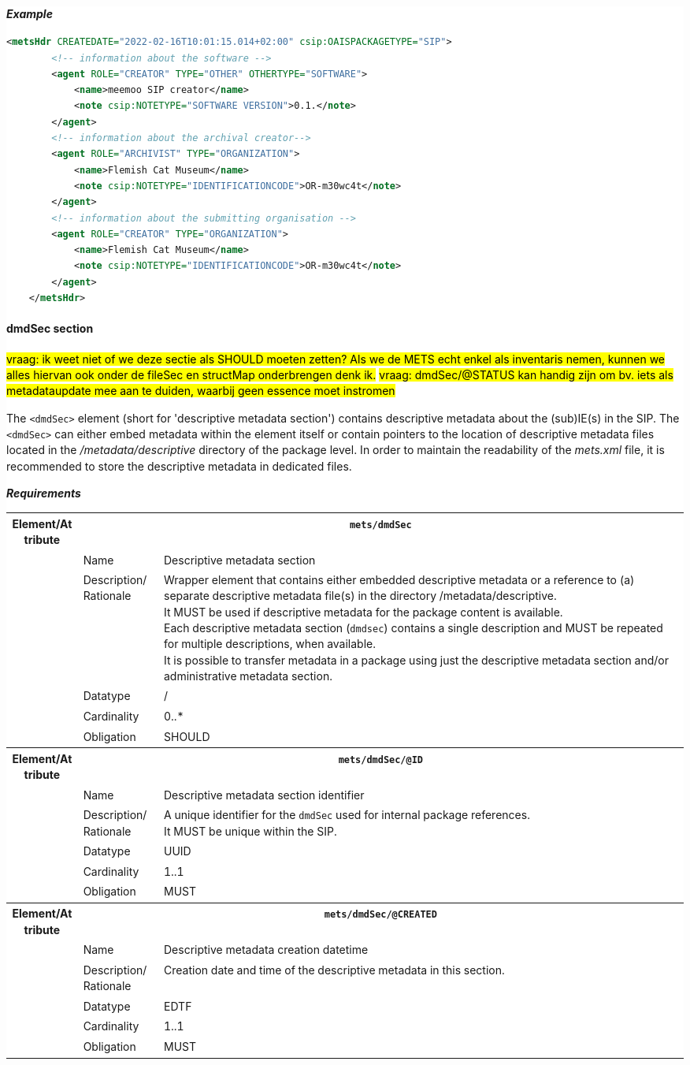 ***Example***

```xml
<metsHdr CREATEDATE="2022-02-16T10:01:15.014+02:00" csip:OAISPACKAGETYPE="SIP">
        <!-- information about the software -->
        <agent ROLE="CREATOR" TYPE="OTHER" OTHERTYPE="SOFTWARE">
            <name>meemoo SIP creator</name>
            <note csip:NOTETYPE="SOFTWARE VERSION">0.1.</note>
        </agent>
        <!-- information about the archival creator-->
        <agent ROLE="ARCHIVIST" TYPE="ORGANIZATION">
            <name>Flemish Cat Museum</name>
            <note csip:NOTETYPE="IDENTIFICATIONCODE">OR-m30wc4t</note>
        </agent>
        <!-- information about the submitting organisation -->
        <agent ROLE="CREATOR" TYPE="ORGANIZATION">
            <name>Flemish Cat Museum</name>
            <note csip:NOTETYPE="IDENTIFICATIONCODE">OR-m30wc4t</note>
        </agent>
    </metsHdr>
```

#### dmdSec section

<mark>vraag: ik weet niet of we deze sectie als SHOULD moeten zetten? Als we de METS echt enkel als inventaris nemen, kunnen we alles hiervan ook onder de fileSec en structMap onderbrengen denk ik.</mark>
<mark>vraag: dmdSec/@STATUS kan handig zijn om bv. iets als metadataupdate mee aan te duiden, waarbij geen essence moet instromen</mark>

The `<dmdSec>` element (short for 'descriptive metadata section') contains descriptive metadata about the (sub)IE(s) in the SIP.
The `<dmdSec>` can either embed metadata within the element itself or contain pointers to the location of descriptive metadata files located in the */metadata/descriptive* directory of the package level.
In order to maintain the readability of the *mets.xml* file, it is recommended to store the descriptive metadata in dedicated files.

***Requirements***

<table>
<tr><th>Element/Attribute</th><th colspan="2"><code>mets/dmdSec</code></th></tr>
<tr><td></td><td>Name</td><td>Descriptive metadata section</td></tr>
<tr><td></td><td>Description/Rationale</td><td>Wrapper element that contains either embedded descriptive metadata or a reference to (a) separate descriptive metadata file(s) in the directory /metadata/descriptive.<br>It MUST be used if descriptive metadata for the package content is available. <br>Each descriptive metadata section (<code>dmdsec</code>) contains a single description and MUST be repeated for multiple descriptions, when available.<br>It is possible to transfer metadata in a package using just the descriptive metadata section and/or administrative metadata section.</td></tr>
<tr><td></td><td>Datatype</td><td>/</td></tr>
<tr><td></td><td>Cardinality</td><td>0..*</td></tr>
<tr><td></td><td>Obligation</td><td>SHOULD</td></tr>
<tr><th>Element/Attribute</th><th colspan="2"><code>mets/dmdSec/@ID</code></th></tr>
<tr><td></td><td>Name</td><td>Descriptive metadata section identifier</td></tr>
<tr><td></td><td>Description/Rationale</td><td>A unique identifier for the <code>dmdSec</code> used for internal package references.<br>It MUST be unique within the SIP.</td></tr>
<tr><td></td><td>Datatype</td><td>UUID</td></tr>
<tr><td></td><td>Cardinality</td><td>1..1</td></tr>
<tr><td></td><td>Obligation</td><td>MUST</td></tr>
<tr><th>Element/Attribute</th><th colspan="2"><code>mets/dmdSec/@CREATED</code></th></tr>
<tr><td></td><td>Name</td><td>Descriptive metadata creation datetime</td></tr>
<tr><td></td><td>Description/Rationale</td><td>Creation date and time of the descriptive metadata in this section.</td></tr>
<tr><td></td><td>Datatype</td><td>EDTF</td></tr>
<tr><td></td><td>Cardinality</td><td>1..1</td></tr>
<tr><td></td><td>Obligation</td><td>MUST</td></tr>